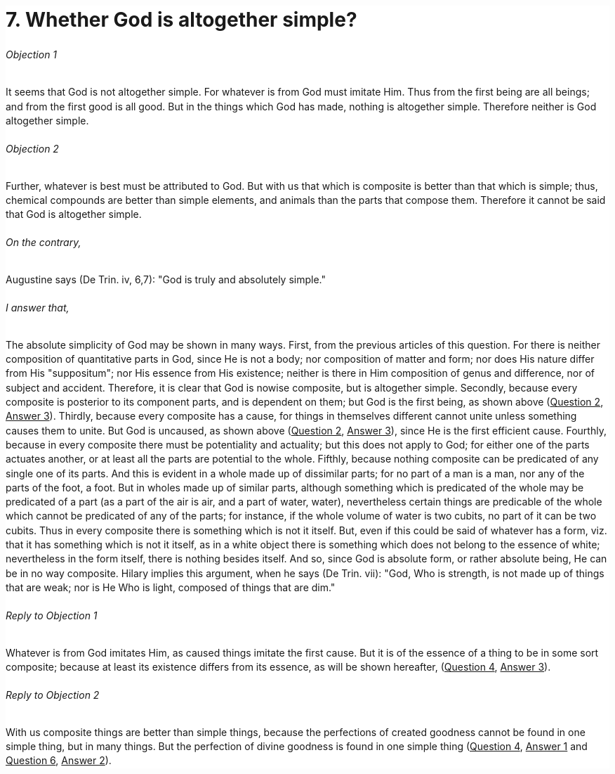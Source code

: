 


# 7. Whether God is altogether simple? 

###### Objection 1
It seems that God is not altogether simple. For whatever is from God must imitate Him. Thus from the first being are all beings; and from the first good is all good. But in the things which God has made, nothing is altogether simple. Therefore neither is God altogether simple.  

###### Objection 2
Further, whatever is best must be attributed to God. But with us that which is composite is better than that which is simple; thus, chemical compounds are better than simple elements, and animals than the parts that compose them. Therefore it cannot be said that God is altogether simple.  

###### On the contrary,
Augustine says (De Trin. iv, 6,7): "God is truly and absolutely simple."  

###### I answer that,
The absolute simplicity of God may be shown in many ways. First, from the previous articles of this question. For there is neither composition of quantitative parts in God, since He is not a body; nor composition of matter and form; nor does His nature differ from His "suppositum"; nor His essence from His existence; neither is there in Him composition of genus and difference, nor of subject and accident. Therefore, it is clear that God is nowise composite, but is altogether simple. Secondly, because every composite is posterior to its component parts, and is dependent on them; but God is the first being, as shown above ([Question 2](2.%20Existence%20of%20God.md), [Answer 3](2.%20Existence%20of%20God.md#3.%20Whether%20God%20exists?%20)). Thirdly, because every composite has a cause, for things in themselves different cannot unite unless something causes them to unite. But God is uncaused, as shown above ([Question 2](2.%20Existence%20of%20God.md), [Answer 3](2.%20Existence%20of%20God.md#3.%20Whether%20God%20exists?%20)), since He is the first efficient cause. Fourthly, because in every composite there must be potentiality and actuality; but this does not apply to God; for either one of the parts actuates another, or at least all the parts are potential to the whole. Fifthly, because nothing composite can be predicated of any single one of its parts. And this is evident in a whole made up of dissimilar parts; for no part of a man is a man, nor any of the parts of the foot, a foot. But in wholes made up of similar parts, although something which is predicated of the whole may be predicated of a part (as a part of the air is air, and a part of water, water), nevertheless certain things are predicable of the whole which cannot be predicated of any of the parts; for instance, if the whole volume of water is two cubits, no part of it can be two cubits. Thus in every composite there is something which is not it itself. But, even if this could be said of whatever has a form, viz. that it has something which is not it itself, as in a white object there is something which does not belong to the essence of white; nevertheless in the form itself, there is nothing besides itself. And so, since God is absolute form, or rather absolute being, He can be in no way composite. Hilary implies this argument, when he says (De Trin. vii): "God, Who is strength, is not made up of things that are weak; nor is He Who is light, composed of things that are dim."  

###### Reply to Objection 1
Whatever is from God imitates Him, as caused things imitate the first cause. But it is of the essence of a thing to be in some sort composite; because at least its existence differs from its essence, as will be shown hereafter, ([Question 4](4.%20Perfection%20of%20God.md), [Answer 3](4.%20Perfection%20of%20God.md#3.%20Whether%20any%20creature%20can%20be%20like%20God?%20)).  

###### Reply to Objection 2
With us composite things are better than simple things, because the perfections of created goodness cannot be found in one simple thing, but in many things. But the perfection of divine goodness is found in one simple thing ([Question 4](4.%20Perfection%20of%20God.md), [Answer 1](4.%20Perfection%20of%20God.md#1.%20Whether%20God%20is%20perfect?%20) and [Question 6](6.%20Goodness%20of%20God.md), [Answer 2](6.%20Goodness%20of%20God.md#2.%20Whether%20God%20is%20the%20supreme%20good?%20)).  

